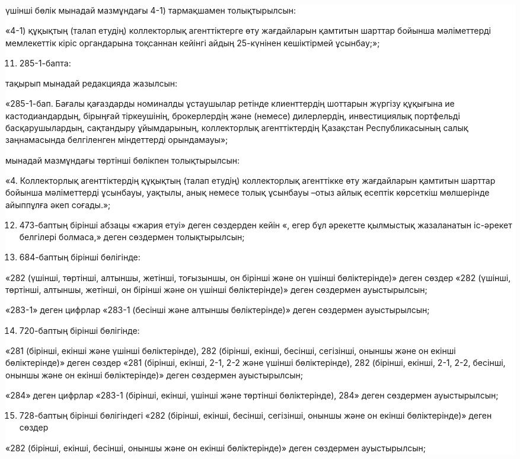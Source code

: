 үшінші бөлік мынадай мазмұндағы 4-1) тармақшамен толықтырылсын:

«4-1) құқықтың (талап етудің) коллекторлық агенттіктерге өту жағдайларын қамтитын шарттар бойынша мәліметтерді мемлекеттік кіріс органдарына тоқсаннан кейінгі айдың 25-күнінен кешіктірмей ұсынбау;»; 

11) 285-1-бапта:

тақырып мынадай редакцияда жазылсын:

«285-1-бап. Бағалы қағаздарды номиналды ұстаушылар ретінде клиенттердің шоттарын жүргізу құқығына ие кастодиандардың, бірыңғай тіркеушінің, брокерлердің және (немесе) дилерлердің, инвестициялық портфельді басқарушылардың, сақтандыру ұйымдарының, коллекторлық агенттіктердің Қазақстан Республикасының салық заңнамасында белгіленген міндеттерді орындамауы»;

мынадай мазмұндағы төртінші бөлікпен толықтырылсын:

«4. Коллекторлық агенттіктердің құқықтың (талап етудің) коллекторлық агенттікке өту жағдайларын қамтитын шарттар бойынша мәліметтерді ұсынбауы, уақтылы, анық немесе толық ұсынбауы –отыз айлық есептік көрсеткіш мөлшерінде айыппұлға әкеп соғады.»;

12) 473-баптың бірінші абзацы «жария етуі» деген сөздерден кейін «, егер бұл әрекетте қылмыстық жазаланатын іс-әрекет белгілері болмаса,» деген сөздермен толықтырылсын;

13) 684-баптың бірінші бөлігінде:

«282 (үшінші, төртінші, алтыншы, жетінші, тоғызыншы, он бірінші және он үшінші бөліктерінде)» деген сөздер «282 (үшінші, төртінші, алтыншы, жетінші, он бірінші және он үшінші бөліктерінде)» деген сөздермен ауыстырылсын;

«283-1» деген цифрлар «283-1 (бесінші және алтыншы бөліктерінде)» деген сөздермен ауыстырылсын;

14) 720-баптың бірінші бөлігінде:

«281 (бірінші, екінші және үшінші бөліктерінде), 282 (бірінші, екінші, бесінші, сегізінші, оныншы және он екінші бөліктерінде)» деген сөздер «281 (бірінші, екінші, 2-1, 2-2 және үшінші бөліктерінде), 282 (бірінші, екінші, 2-1, 2-2, бесінші, оныншы және он екінші бөліктерінде)» деген сөздермен ауыстырылсын;

«284» деген цифрлар «283-1 (бірінші, екінші, үшінші және төртінші бөліктерінде), 284» деген сөздермен ауыстырылсын; 

15) 728-баптың бірінші бөлігіндегі «282 (бiрiншi, екінші, бесінші, сегізінші, оныншы және он екінші бөлiктерiнде)» деген сөздер 

«282 (бiрiншi, екінші, бесінші, оныншы және он екінші бөлiктерiнде)» деген сөздермен ауыстырылсын;

